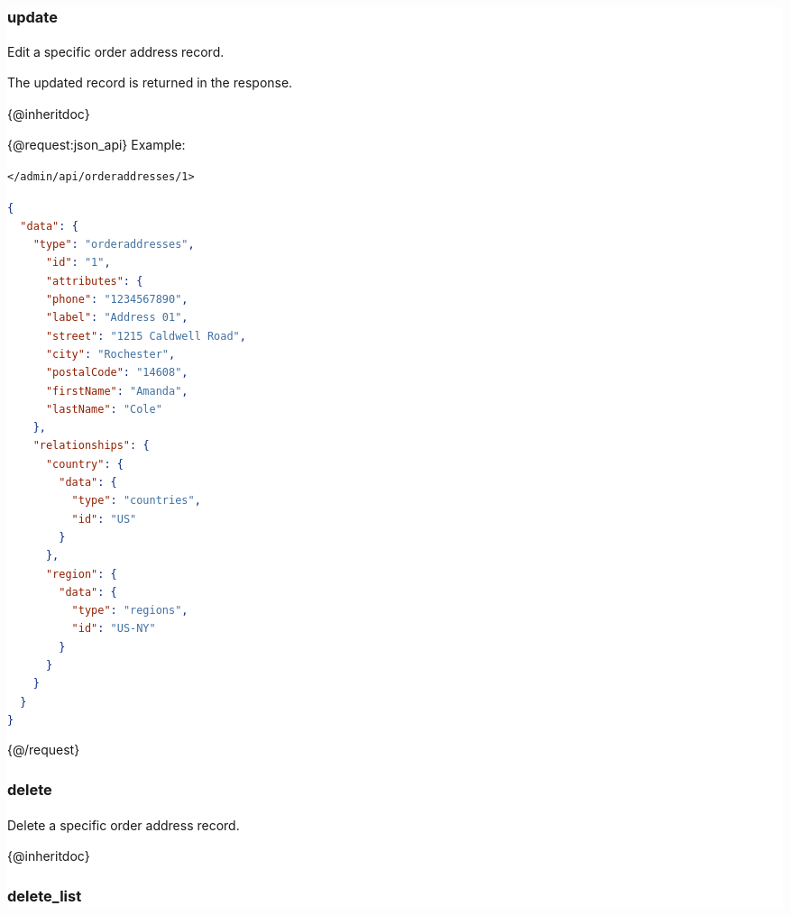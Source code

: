 ### update

Edit a specific order address record.

The updated record is returned in the response.

{@inheritdoc}

{@request:json_api}
Example:

`</admin/api/orderaddresses/1>`

```JSON
{
  "data": {
    "type": "orderaddresses",
      "id": "1",
      "attributes": {
      "phone": "1234567890",
      "label": "Address 01",
      "street": "1215 Caldwell Road",
      "city": "Rochester",
      "postalCode": "14608",
      "firstName": "Amanda",
      "lastName": "Cole"
    },
    "relationships": {
      "country": {
        "data": {
          "type": "countries",
          "id": "US"
        }
      },
      "region": {
        "data": {
          "type": "regions",
          "id": "US-NY"
        }
      }
    }
  }
}
```
{@/request}

### delete

Delete a specific order address record.

{@inheritdoc}

### delete_list
